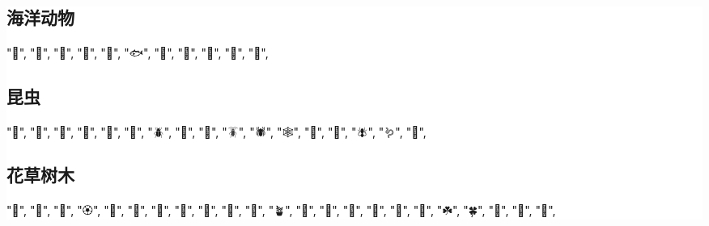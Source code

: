 ## 海洋动物

"🐳",
"🐋",
"🐬",
"🐬",
"🦭",
"🐟",
"🐠",
"🐡",
"🦈",
"🐙",
"🐚",

## 昆虫

"🐌",
"🦋",
"🐛",
"🐜",
"🐝",
"🐝",
"🪲",
"🐞",
"🦗",
"🪳",
"🕷️",
"🕸️",
"🦂",
"🦟",
"🪰",
"🪱",
"🦠",

## 花草树木

"💐",
"🌸",
"💮",
"🏵️",
"🌹",
"🥀",
"🌺",
"🌻",
"🌼",
"🌷",
"🌱",
"🪴",
"🌲",
"🌳",
"🌴",
"🌵",
"🌾",
"🌿",
"☘️",
"🍀",
"🍁",
"🍂",
"🍃",

